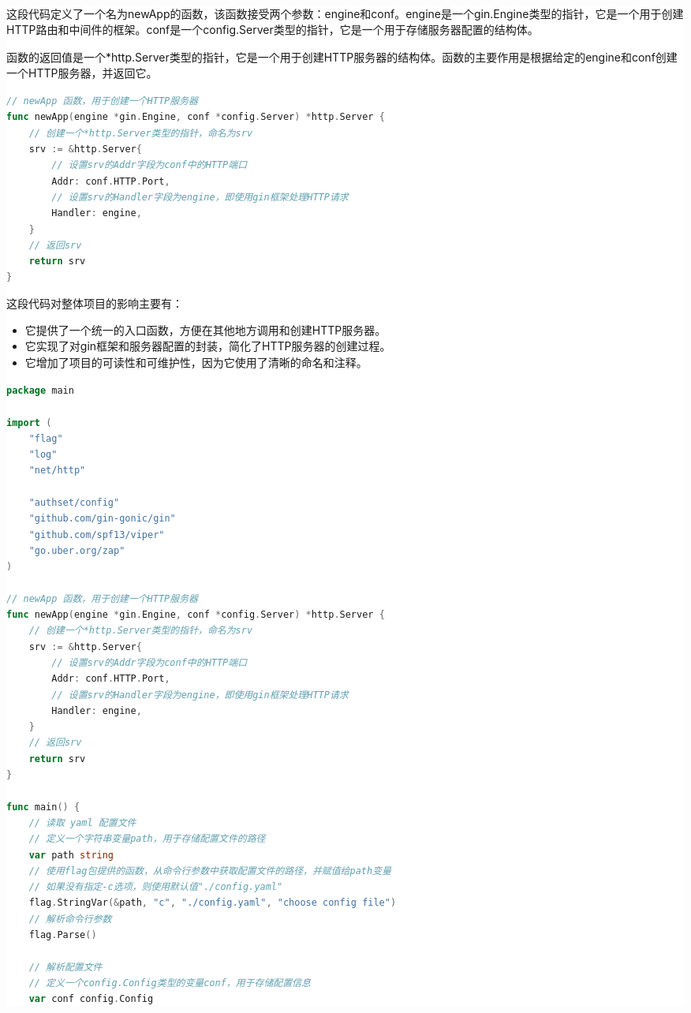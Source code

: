 
这段代码定义了一个名为newApp的函数，该函数接受两个参数：engine和conf。engine是一个gin.Engine类型的指针，它是一个用于创建HTTP路由和中间件的框架。conf是一个config.Server类型的指针，它是一个用于存储服务器配置的结构体。

函数的返回值是一个*http.Server类型的指针，它是一个用于创建HTTP服务器的结构体。函数的主要作用是根据给定的engine和conf创建一个HTTP服务器，并返回它。

```go
// newApp 函数，用于创建一个HTTP服务器
func newApp(engine *gin.Engine, conf *config.Server) *http.Server {
	// 创建一个*http.Server类型的指针，命名为srv
	srv := &http.Server{
		// 设置srv的Addr字段为conf中的HTTP端口
		Addr: conf.HTTP.Port,
		// 设置srv的Handler字段为engine，即使用gin框架处理HTTP请求
		Handler: engine,
	}
	// 返回srv
	return srv
}
```

这段代码对整体项目的影响主要有：

- 它提供了一个统一的入口函数，方便在其他地方调用和创建HTTP服务器。
- 它实现了对gin框架和服务器配置的封装，简化了HTTP服务器的创建过程。
- 它增加了项目的可读性和可维护性，因为它使用了清晰的命名和注释。

```go
package main

import (
	"flag"
	"log"
	"net/http"

	"authset/config"
	"github.com/gin-gonic/gin"
	"github.com/spf13/viper"
	"go.uber.org/zap"
)

// newApp 函数，用于创建一个HTTP服务器
func newApp(engine *gin.Engine, conf *config.Server) *http.Server {
	// 创建一个*http.Server类型的指针，命名为srv
	srv := &http.Server{
		// 设置srv的Addr字段为conf中的HTTP端口
		Addr: conf.HTTP.Port,
		// 设置srv的Handler字段为engine，即使用gin框架处理HTTP请求
		Handler: engine,
	}
	// 返回srv
	return srv
}

func main() {
	// 读取 yaml 配置文件
	// 定义一个字符串变量path，用于存储配置文件的路径
	var path string
	// 使用flag包提供的函数，从命令行参数中获取配置文件的路径，并赋值给path变量
	// 如果没有指定-c选项，则使用默认值"./config.yaml"
	flag.StringVar(&path, "c", "./config.yaml", "choose config file")
	// 解析命令行参数
	flag.Parse()

	// 解析配置文件
	// 定义一个config.Config类型的变量conf，用于存储配置信息
	var conf config.Config
```